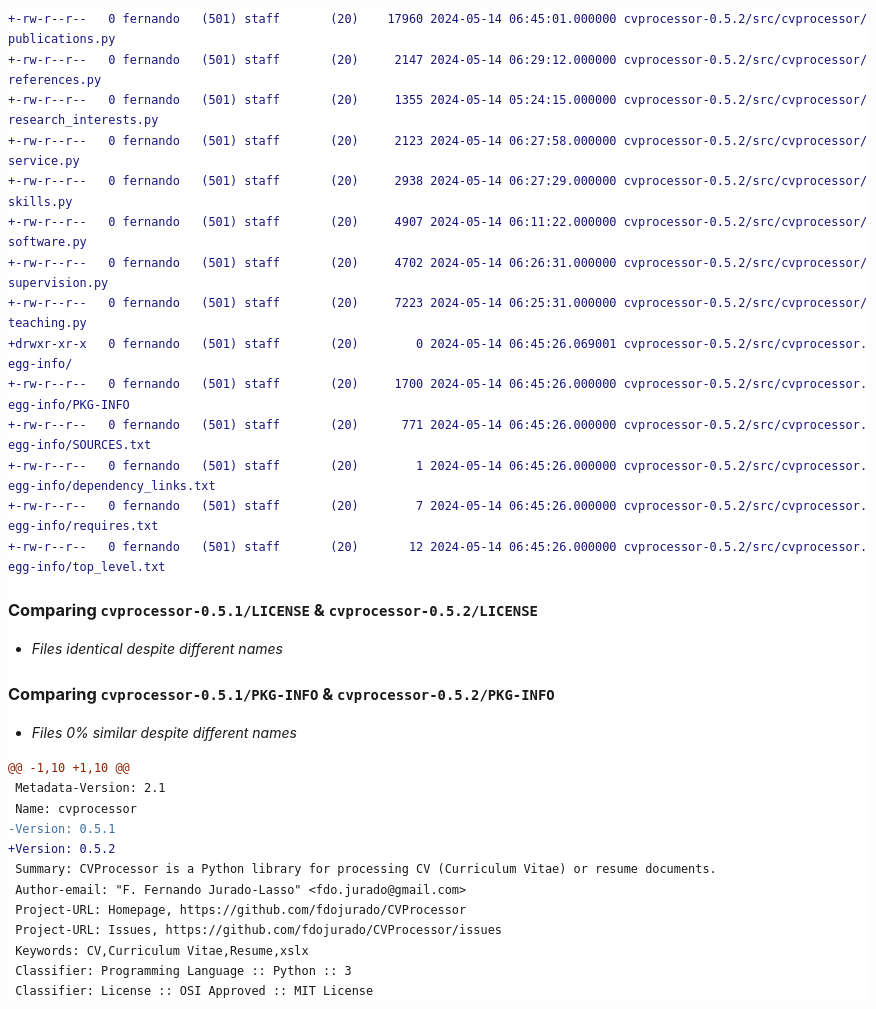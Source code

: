 ```diff
+-rw-r--r--   0 fernando   (501) staff       (20)    17960 2024-05-14 06:45:01.000000 cvprocessor-0.5.2/src/cvprocessor/publications.py
+-rw-r--r--   0 fernando   (501) staff       (20)     2147 2024-05-14 06:29:12.000000 cvprocessor-0.5.2/src/cvprocessor/references.py
+-rw-r--r--   0 fernando   (501) staff       (20)     1355 2024-05-14 05:24:15.000000 cvprocessor-0.5.2/src/cvprocessor/research_interests.py
+-rw-r--r--   0 fernando   (501) staff       (20)     2123 2024-05-14 06:27:58.000000 cvprocessor-0.5.2/src/cvprocessor/service.py
+-rw-r--r--   0 fernando   (501) staff       (20)     2938 2024-05-14 06:27:29.000000 cvprocessor-0.5.2/src/cvprocessor/skills.py
+-rw-r--r--   0 fernando   (501) staff       (20)     4907 2024-05-14 06:11:22.000000 cvprocessor-0.5.2/src/cvprocessor/software.py
+-rw-r--r--   0 fernando   (501) staff       (20)     4702 2024-05-14 06:26:31.000000 cvprocessor-0.5.2/src/cvprocessor/supervision.py
+-rw-r--r--   0 fernando   (501) staff       (20)     7223 2024-05-14 06:25:31.000000 cvprocessor-0.5.2/src/cvprocessor/teaching.py
+drwxr-xr-x   0 fernando   (501) staff       (20)        0 2024-05-14 06:45:26.069001 cvprocessor-0.5.2/src/cvprocessor.egg-info/
+-rw-r--r--   0 fernando   (501) staff       (20)     1700 2024-05-14 06:45:26.000000 cvprocessor-0.5.2/src/cvprocessor.egg-info/PKG-INFO
+-rw-r--r--   0 fernando   (501) staff       (20)      771 2024-05-14 06:45:26.000000 cvprocessor-0.5.2/src/cvprocessor.egg-info/SOURCES.txt
+-rw-r--r--   0 fernando   (501) staff       (20)        1 2024-05-14 06:45:26.000000 cvprocessor-0.5.2/src/cvprocessor.egg-info/dependency_links.txt
+-rw-r--r--   0 fernando   (501) staff       (20)        7 2024-05-14 06:45:26.000000 cvprocessor-0.5.2/src/cvprocessor.egg-info/requires.txt
+-rw-r--r--   0 fernando   (501) staff       (20)       12 2024-05-14 06:45:26.000000 cvprocessor-0.5.2/src/cvprocessor.egg-info/top_level.txt
```

### Comparing `cvprocessor-0.5.1/LICENSE` & `cvprocessor-0.5.2/LICENSE`

 * *Files identical despite different names*

### Comparing `cvprocessor-0.5.1/PKG-INFO` & `cvprocessor-0.5.2/PKG-INFO`

 * *Files 0% similar despite different names*

```diff
@@ -1,10 +1,10 @@
 Metadata-Version: 2.1
 Name: cvprocessor
-Version: 0.5.1
+Version: 0.5.2
 Summary: CVProcessor is a Python library for processing CV (Curriculum Vitae) or resume documents.
 Author-email: "F. Fernando Jurado-Lasso" <fdo.jurado@gmail.com>
 Project-URL: Homepage, https://github.com/fdojurado/CVProcessor
 Project-URL: Issues, https://github.com/fdojurado/CVProcessor/issues
 Keywords: CV,Curriculum Vitae,Resume,xslx
 Classifier: Programming Language :: Python :: 3
 Classifier: License :: OSI Approved :: MIT License
```
